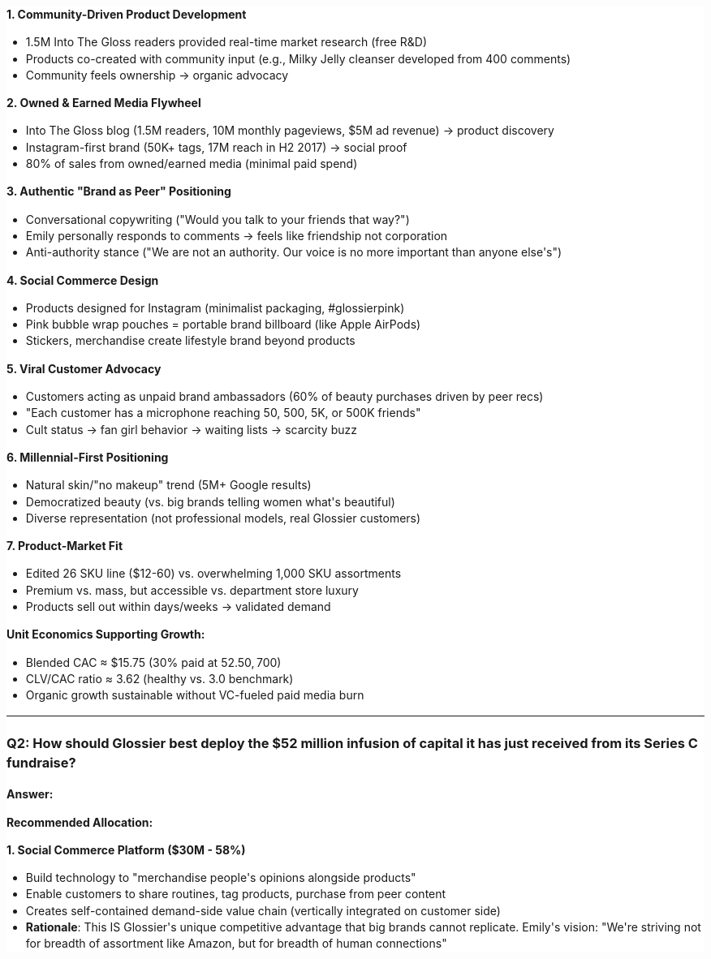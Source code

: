 **1. Community-Driven Product Development**
- 1.5M Into The Gloss readers provided real-time market research (free R&D)
- Products co-created with community input (e.g., Milky Jelly cleanser developed from 400 comments)
- Community feels ownership → organic advocacy

**2. Owned & Earned Media Flywheel**
- Into The Gloss blog (1.5M readers, 10M monthly pageviews, $5M ad revenue) → product discovery
- Instagram-first brand (50K+ tags, 17M reach in H2 2017) → social proof
- 80% of sales from owned/earned media (minimal paid spend)

**3. Authentic "Brand as Peer" Positioning**
- Conversational copywriting ("Would you talk to your friends that way?")
- Emily personally responds to comments → feels like friendship not corporation
- Anti-authority stance ("We are not an authority. Our voice is no more important than anyone else's")

**4. Social Commerce Design**
- Products designed for Instagram (minimalist packaging, #glossierpink)
- Pink bubble wrap pouches = portable brand billboard (like Apple AirPods)
- Stickers, merchandise create lifestyle brand beyond products

**5. Viral Customer Advocacy**
- Customers acting as unpaid brand ambassadors (60% of beauty purchases driven by peer recs)
- "Each customer has a microphone reaching 50, 500, 5K, or 500K friends"
- Cult status → fan girl behavior → waiting lists → scarcity buzz

**6. Millennial-First Positioning**
- Natural skin/"no makeup" trend (5M+ Google results)
- Democratized beauty (vs. big brands telling women what's beautiful)
- Diverse representation (not professional models, real Glossier customers)

**7. Product-Market Fit**
- Edited 26 SKU line ($12-60) vs. overwhelming 1,000 SKU assortments
- Premium vs. mass, but accessible vs. department store luxury
- Products sell out within days/weeks → validated demand

**Unit Economics Supporting Growth:**
- Blended CAC ≈ $15.75 (30% paid at $52.50, 70% organic at ~$0)
- CLV/CAC ratio ≈ 3.62 (healthy vs. 3.0 benchmark)
- Organic growth sustainable without VC-fueled paid media burn

---

### Q2: How should Glossier best deploy the $52 million infusion of capital it has just received from its Series C fundraise?

**Answer:**

**Recommended Allocation:**

**1. Social Commerce Platform ($30M - 58%)**
- Build technology to "merchandise people's opinions alongside products"
- Enable customers to share routines, tag products, purchase from peer content
- Creates self-contained demand-side value chain (vertically integrated on customer side)
- **Rationale**: This IS Glossier's unique competitive advantage that big brands cannot replicate. Emily's vision: "We're striving not for breadth of assortment like Amazon, but for breadth of human connections"
